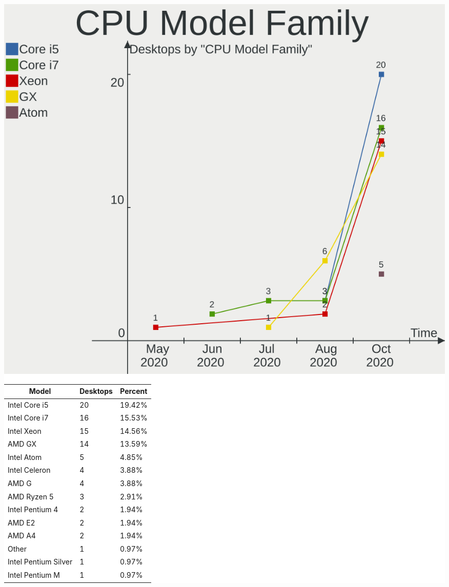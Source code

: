 ![CPU Model Family](./images/line_chart_bsd/cpu_family.svg)

| Model                   | Desktops | Percent |
|-------------------------|----------|---------|
| Intel Core i5           | 20       | 19.42%  |
| Intel Core i7           | 16       | 15.53%  |
| Intel Xeon              | 15       | 14.56%  |
| AMD GX                  | 14       | 13.59%  |
| Intel Atom              | 5        | 4.85%   |
| Intel Celeron           | 4        | 3.88%   |
| AMD G                   | 4        | 3.88%   |
| AMD Ryzen 5             | 3        | 2.91%   |
| Intel Pentium 4         | 2        | 1.94%   |
| AMD E2                  | 2        | 1.94%   |
| AMD A4                  | 2        | 1.94%   |
| Other                   | 1        | 0.97%   |
| Intel Pentium Silver    | 1        | 0.97%   |
| Intel Pentium M         | 1        | 0.97%   |
